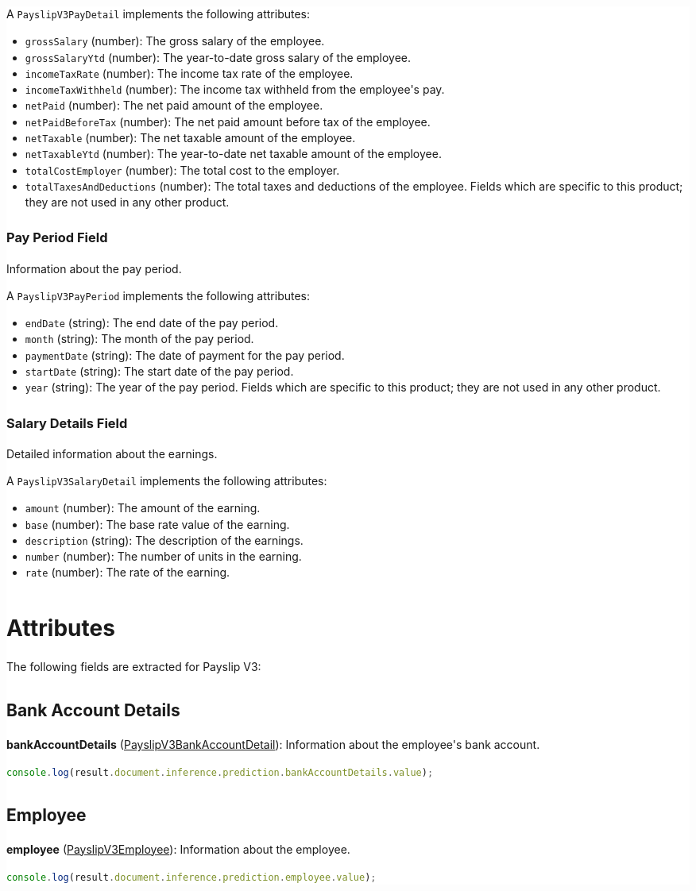 A `PayslipV3PayDetail` implements the following attributes:

* `grossSalary` (number): The gross salary of the employee.
* `grossSalaryYtd` (number): The year-to-date gross salary of the employee.
* `incomeTaxRate` (number): The income tax rate of the employee.
* `incomeTaxWithheld` (number): The income tax withheld from the employee's pay.
* `netPaid` (number): The net paid amount of the employee.
* `netPaidBeforeTax` (number): The net paid amount before tax of the employee.
* `netTaxable` (number): The net taxable amount of the employee.
* `netTaxableYtd` (number): The year-to-date net taxable amount of the employee.
* `totalCostEmployer` (number): The total cost to the employer.
* `totalTaxesAndDeductions` (number): The total taxes and deductions of the employee.
Fields which are specific to this product; they are not used in any other product.

### Pay Period Field
Information about the pay period.

A `PayslipV3PayPeriod` implements the following attributes:

* `endDate` (string): The end date of the pay period.
* `month` (string): The month of the pay period.
* `paymentDate` (string): The date of payment for the pay period.
* `startDate` (string): The start date of the pay period.
* `year` (string): The year of the pay period.
Fields which are specific to this product; they are not used in any other product.

### Salary Details Field
Detailed information about the earnings.

A `PayslipV3SalaryDetail` implements the following attributes:

* `amount` (number): The amount of the earning.
* `base` (number): The base rate value of the earning.
* `description` (string): The description of the earnings.
* `number` (number): The number of units in the earning.
* `rate` (number): The rate of the earning.

# Attributes
The following fields are extracted for Payslip V3:

## Bank Account Details
**bankAccountDetails** ([PayslipV3BankAccountDetail](#bank-account-details-field)): Information about the employee's bank account.

```js
console.log(result.document.inference.prediction.bankAccountDetails.value);
```

## Employee
**employee** ([PayslipV3Employee](#employee-field)): Information about the employee.

```js
console.log(result.document.inference.prediction.employee.value);
```

